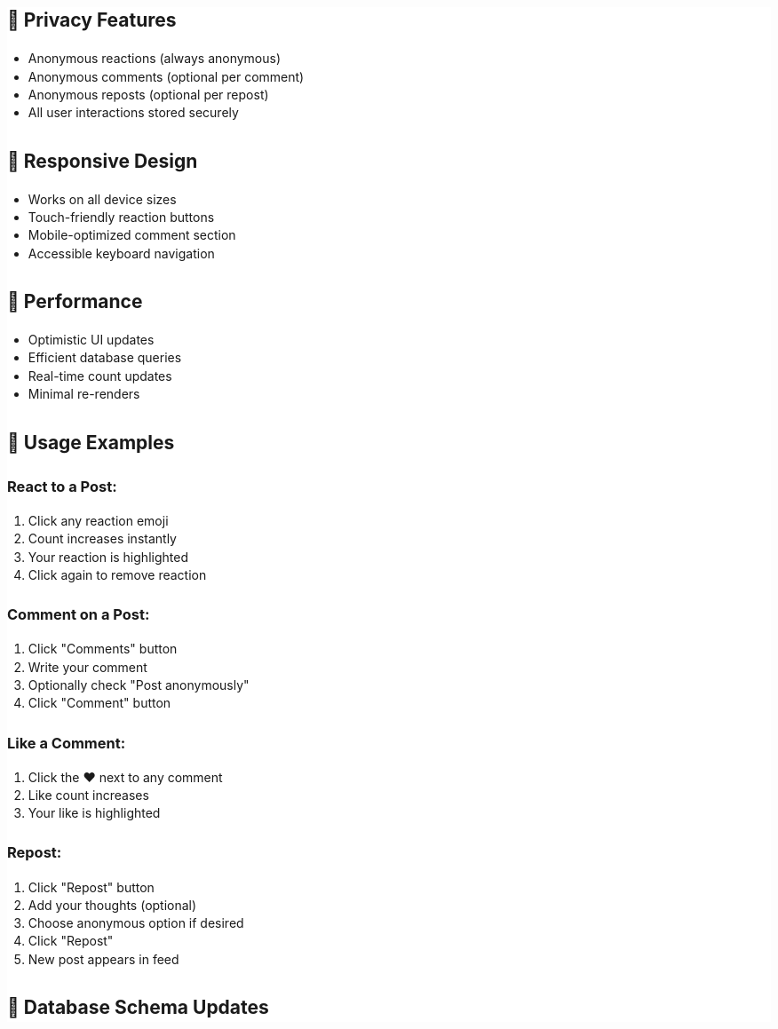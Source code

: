 ## 🔐 **Privacy Features**

- Anonymous reactions (always anonymous)
- Anonymous comments (optional per comment)
- Anonymous reposts (optional per repost)
- All user interactions stored securely

## 📱 **Responsive Design**

- Works on all device sizes
- Touch-friendly reaction buttons
- Mobile-optimized comment section
- Accessible keyboard navigation

## 🚀 **Performance**

- Optimistic UI updates
- Efficient database queries
- Real-time count updates
- Minimal re-renders

## 🎯 **Usage Examples**

### React to a Post:
1. Click any reaction emoji
2. Count increases instantly
3. Your reaction is highlighted
4. Click again to remove reaction

### Comment on a Post:
1. Click "Comments" button
2. Write your comment
3. Optionally check "Post anonymously"
4. Click "Comment" button

### Like a Comment:
1. Click the ❤️ next to any comment
2. Like count increases
3. Your like is highlighted

### Repost:
1. Click "Repost" button
2. Add your thoughts (optional)
3. Choose anonymous option if desired
4. Click "Repost"
5. New post appears in feed

## 📝 **Database Schema Updates**
